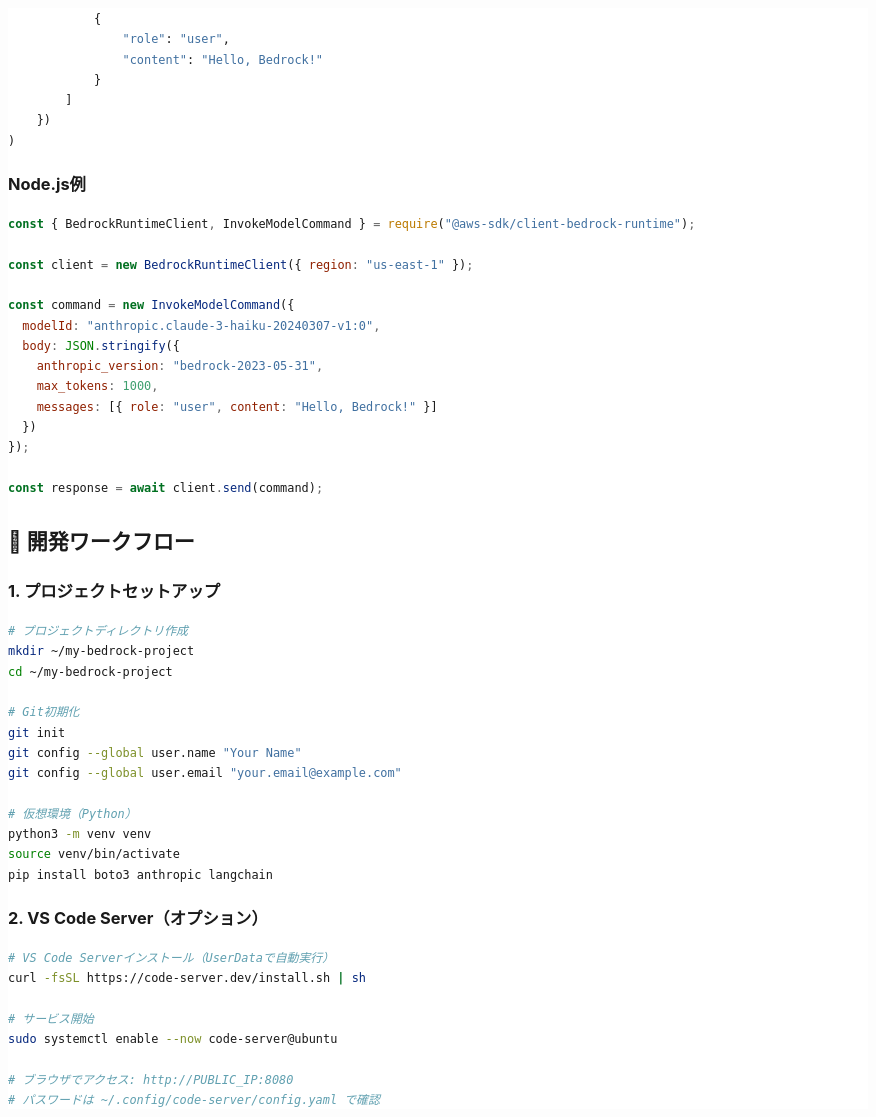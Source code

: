 ```python
            {
                "role": "user", 
                "content": "Hello, Bedrock!"
            }
        ]
    })
)
```

### Node.js例

```javascript
const { BedrockRuntimeClient, InvokeModelCommand } = require("@aws-sdk/client-bedrock-runtime");

const client = new BedrockRuntimeClient({ region: "us-east-1" });

const command = new InvokeModelCommand({
  modelId: "anthropic.claude-3-haiku-20240307-v1:0",
  body: JSON.stringify({
    anthropic_version: "bedrock-2023-05-31",
    max_tokens: 1000,
    messages: [{ role: "user", content: "Hello, Bedrock!" }]
  })
});

const response = await client.send(command);
```

## 🔄 開発ワークフロー

### 1. プロジェクトセットアップ

```bash
# プロジェクトディレクトリ作成
mkdir ~/my-bedrock-project
cd ~/my-bedrock-project

# Git初期化
git init
git config --global user.name "Your Name"
git config --global user.email "your.email@example.com"

# 仮想環境（Python）
python3 -m venv venv
source venv/bin/activate
pip install boto3 anthropic langchain
```

### 2. VS Code Server（オプション）

```bash
# VS Code Serverインストール（UserDataで自動実行）
curl -fsSL https://code-server.dev/install.sh | sh

# サービス開始
sudo systemctl enable --now code-server@ubuntu

# ブラウザでアクセス: http://PUBLIC_IP:8080
# パスワードは ~/.config/code-server/config.yaml で確認
```
